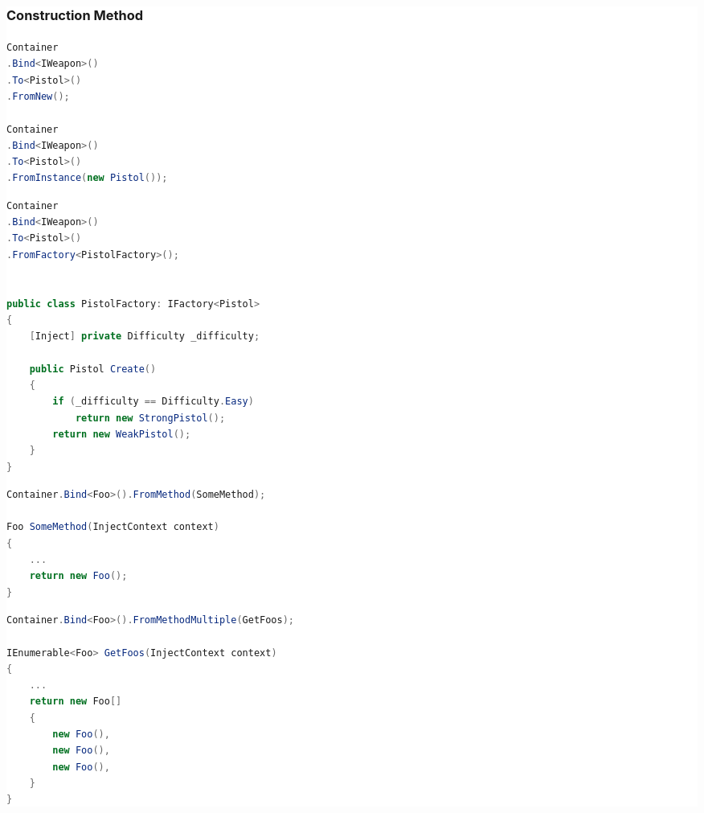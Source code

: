 ### Construction Method
```cs
Container
.Bind<IWeapon>()
.To<Pistol>()
.FromNew();

Container
.Bind<IWeapon>()
.To<Pistol>()
.FromInstance(new Pistol());
```

```cs
Container
.Bind<IWeapon>()
.To<Pistol>()
.FromFactory<PistolFactory>();


public class PistolFactory: IFactory<Pistol>
{
	[Inject] private Difficulty _difficulty;

	public Pistol Create()
	{
		if (_difficulty == Difficulty.Easy)
			return new StrongPistol();
		return new WeakPistol();
	}
}
```

```cs
Container.Bind<Foo>().FromMethod(SomeMethod);

Foo SomeMethod(InjectContext context)
{
    ...
    return new Foo();
}
```

```cs
Container.Bind<Foo>().FromMethodMultiple(GetFoos);

IEnumerable<Foo> GetFoos(InjectContext context)
{
    ...
    return new Foo[]
    {
        new Foo(),
        new Foo(),
        new Foo(),
    }
}
```
